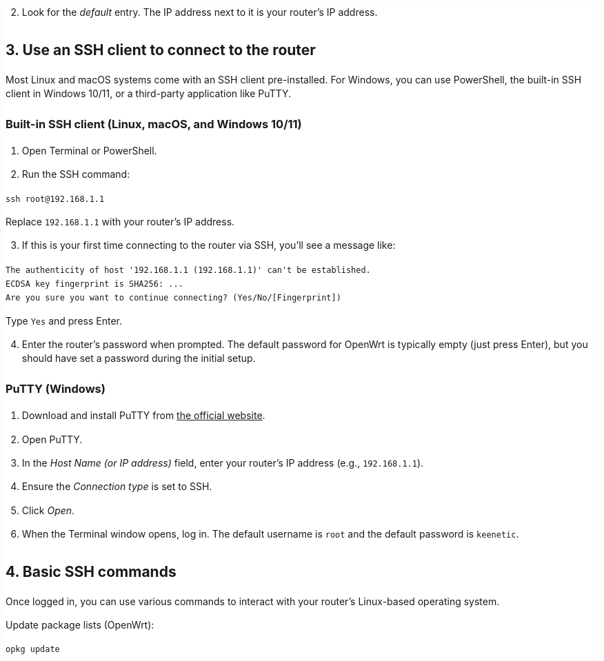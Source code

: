 2. Look for the _default_ entry. The IP address next to it is your router’s IP address.



## 3. Use an SSH client to connect to the router

Most Linux and macOS systems come with an SSH client pre-installed. For Windows, you can use PowerShell, the built-in SSH client in Windows 10/11, or a third-party application like PuTTY.

### Built-in SSH client (Linux, macOS, and Windows 10/11)

1. Open Terminal or PowerShell.

2. Run the SSH command:

 ```text
 ssh root@192.168.1.1
 ```

 Replace `192.168.1.1` with your router’s IP address.

3. If this is your first time connecting to the router via SSH, you’ll see a message like:

 ```text
 The authenticity of host '192.168.1.1 (192.168.1.1)' can't be established.
 ECDSA key fingerprint is SHA256: ...
 Are you sure you want to continue connecting? (Yes/No/[Fingerprint])
 ```

 Type `Yes` and press Enter.

4. Enter the router’s password when prompted. The default password for OpenWrt is typically empty (just press Enter), but you should have set a password during the initial setup.



### PuTTY (Windows)

1. Download and install PuTTY from [the official website](https://www.putty.org/).

2. Open PuTTY.

3. In the _Host Name (or IP address)_ field, enter your router’s IP address (e.g., `192.168.1.1`).

4. Ensure the _Connection type_ is set to SSH.

5. Click _Open_.

6. When the Terminal window opens, log in. The default username is `root` and the default password is `keenetic`.



## 4. Basic SSH commands

Once logged in, you can use various commands to interact with your router’s Linux-based operating system.

Update package lists (OpenWrt):

```text
opkg update
```
